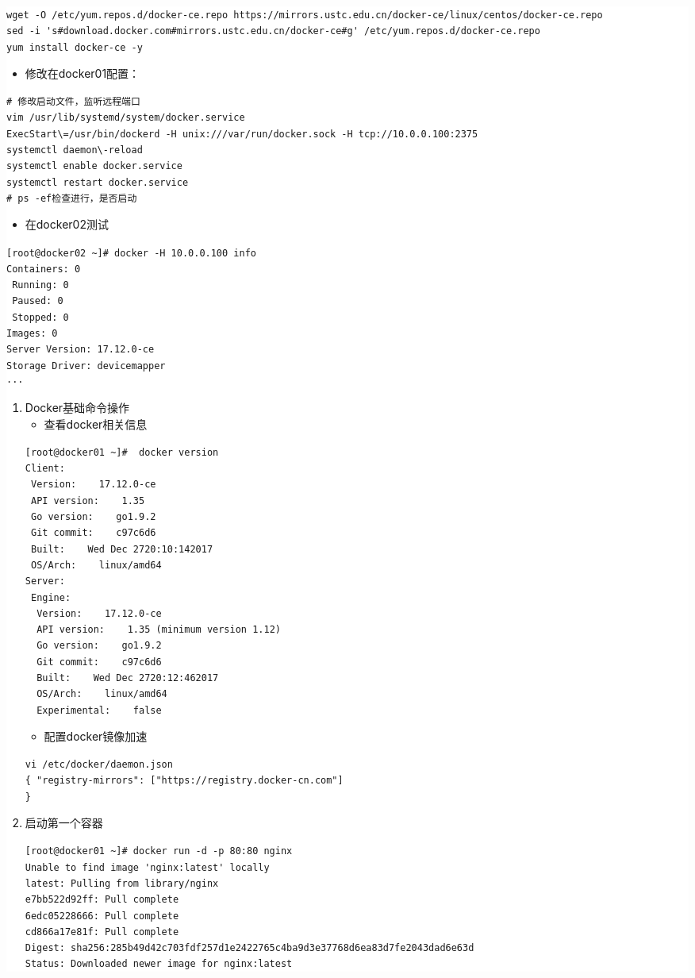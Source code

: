 ```
wget -O /etc/yum.repos.d/docker-ce.repo https://mirrors.ustc.edu.cn/docker-ce/linux/centos/docker-ce.repo
sed -i 's#download.docker.com#mirrors.ustc.edu.cn/docker-ce#g' /etc/yum.repos.d/docker-ce.repo
yum install docker-ce -y
```
- 修改在docker01配置：
```
# 修改启动文件，监听远程端口
vim /usr/lib/systemd/system/docker.service
ExecStart\=/usr/bin/dockerd -H unix:///var/run/docker.sock -H tcp://10.0.0.100:2375 
systemctl daemon\-reload
systemctl enable docker.service 
systemctl restart docker.service 
# ps -ef检查进行，是否启动
```
- 在docker02测试
```
[root@docker02 ~]# docker -H 10.0.0.100 info
Containers: 0
 Running: 0
 Paused: 0
 Stopped: 0
Images: 0
Server Version: 17.12.0-ce
Storage Driver: devicemapper
···
```
1. Docker基础命令操作
	- 查看docker相关信息
	```
	[root@docker01 ~]#  docker version  
	Client:
	 Version:    17.12.0-ce
	 API version:    1.35
	 Go version:    go1.9.2
	 Git commit:    c97c6d6
	 Built:    Wed Dec 2720:10:142017
	 OS/Arch:    linux/amd64
	Server:
	 Engine:
	  Version:    17.12.0-ce
	  API version:    1.35 (minimum version 1.12)
	  Go version:    go1.9.2
	  Git commit:    c97c6d6
	  Built:    Wed Dec 2720:12:462017
	  OS/Arch:    linux/amd64
	  Experimental:    false
	```
	- 配置docker镜像加速
	```
	vi /etc/docker/daemon.json
	{ "registry-mirrors": ["https://registry.docker-cn.com"]
	}
	```
1. 启动第一个容器
	```
	[root@docker01 ~]# docker run -d -p 80:80 nginx
	Unable to find image 'nginx:latest' locally
	latest: Pulling from library/nginx
	e7bb522d92ff: Pull complete 
	6edc05228666: Pull complete 
	cd866a17e81f: Pull complete 
	Digest: sha256:285b49d42c703fdf257d1e2422765c4ba9d3e37768d6ea83d7fe2043dad6e63d
	Status: Downloaded newer image for nginx:latest